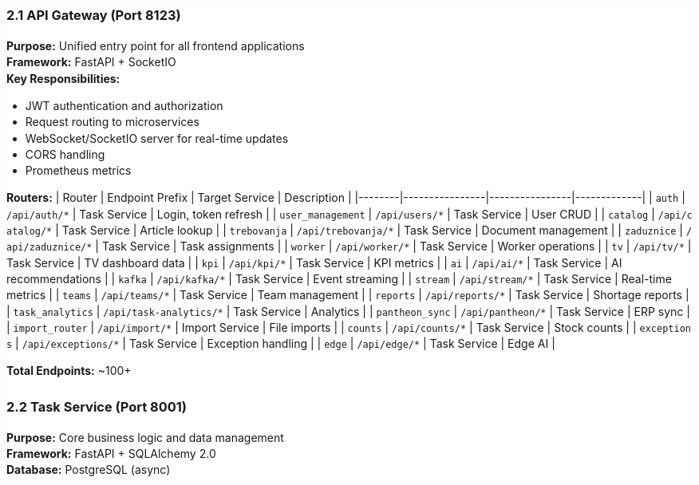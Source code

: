 ### 2.1 API Gateway (Port 8123)

**Purpose:** Unified entry point for all frontend applications  
**Framework:** FastAPI + SocketIO  
**Key Responsibilities:**
- JWT authentication and authorization
- Request routing to microservices
- WebSocket/SocketIO server for real-time updates
- CORS handling
- Prometheus metrics

**Routers:**
| Router | Endpoint Prefix | Target Service | Description |
|--------|----------------|----------------|-------------|
| `auth` | `/api/auth/*` | Task Service | Login, token refresh |
| `user_management` | `/api/users/*` | Task Service | User CRUD |
| `catalog` | `/api/catalog/*` | Task Service | Article lookup |
| `trebovanja` | `/api/trebovanja/*` | Task Service | Document management |
| `zaduznice` | `/api/zaduznice/*` | Task Service | Task assignments |
| `worker` | `/api/worker/*` | Task Service | Worker operations |
| `tv` | `/api/tv/*` | Task Service | TV dashboard data |
| `kpi` | `/api/kpi/*` | Task Service | KPI metrics |
| `ai` | `/api/ai/*` | Task Service | AI recommendations |
| `kafka` | `/api/kafka/*` | Task Service | Event streaming |
| `stream` | `/api/stream/*` | Task Service | Real-time metrics |
| `teams` | `/api/teams/*` | Task Service | Team management |
| `reports` | `/api/reports/*` | Task Service | Shortage reports |
| `task_analytics` | `/api/task-analytics/*` | Task Service | Analytics |
| `pantheon_sync` | `/api/pantheon/*` | Task Service | ERP sync |
| `import_router` | `/api/import/*` | Import Service | File imports |
| `counts` | `/api/counts/*` | Task Service | Stock counts |
| `exceptions` | `/api/exceptions/*` | Task Service | Exception handling |
| `edge` | `/api/edge/*` | Task Service | Edge AI |

**Total Endpoints:** ~100+

### 2.2 Task Service (Port 8001)

**Purpose:** Core business logic and data management  
**Framework:** FastAPI + SQLAlchemy 2.0  
**Database:** PostgreSQL (async)
